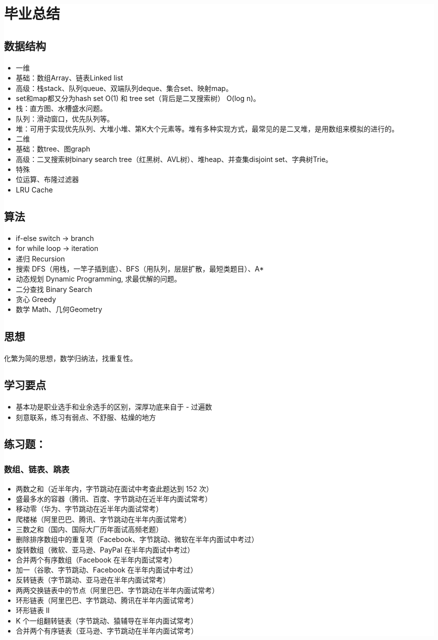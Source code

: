 # 毕业总结

## 数据结构

- 一维
- 基础：数组Array、链表Linked list
- 高级：栈stack、队列queue、双端队列deque、集合set、映射map。
- set和map都又分为hash set O(1) 和 tree set（背后是二叉搜索树） O(log n)。
- 栈：直方图、水槽盛水问题。
- 队列：滑动窗口，优先队列等。
- 堆：可用于实现优先队列、大堆小堆、第K大个元素等。堆有多种实现方式，最常见的是二叉堆，是用数组来模拟的进行的。
- 二维
- 基础：数tree、图graph
- 高级：二叉搜索树binary search tree（红黑树、AVL树）、堆heap、并查集disjoint set、字典树Trie。
- 特殊
- 位运算、布隆过滤器
- LRU Cache

## 算法

- if-else switch -> branch
- for while loop -> iteration
- 递归 Recursion
- 搜索 DFS（用栈，一竿子插到底）、BFS（用队列，层层扩散，最短类题目）、A\*
- 动态规划 Dynamic Programming, 求最优解的问题。
- 二分查找 Binary Search
- 贪心 Greedy
- 数学 Math、几何Geometry

## 思想
化繁为简的思想，数学归纳法，找重复性。

## 学习要点

- 基本功是职业选手和业余选手的区别，深厚功底来自于 - 过遍数
- 刻意联系，练习有弱点、不舒服、枯燥的地方

## 练习题：
### 数组、链表、跳表
- 两数之和（近半年内，字节跳动在面试中考查此题达到 152 次）
- 盛最多水的容器（腾讯、百度、字节跳动在近半年内面试常考）
- 移动零（华为、字节跳动在近半年内面试常考）
- 爬楼梯（阿里巴巴、腾讯、字节跳动在半年内面试常考）
- 三数之和（国内、国际大厂历年面试高频老题）
- 删除排序数组中的重复项（Facebook、字节跳动、微软在半年内面试中考过）
- 旋转数组（微软、亚马逊、PayPal 在半年内面试中考过）
- 合并两个有序数组（Facebook 在半年内面试常考）
- 加一（谷歌、字节跳动、Facebook 在半年内面试中考过）
- 反转链表（字节跳动、亚马逊在半年内面试常考）
- 两两交换链表中的节点（阿里巴巴、字节跳动在半年内面试常考）
- 环形链表（阿里巴巴、字节跳动、腾讯在半年内面试常考）
- 环形链表 II
- K 个一组翻转链表（字节跳动、猿辅导在半年内面试常考）
- 合并两个有序链表（亚马逊、字节跳动在半年内面试常考）
